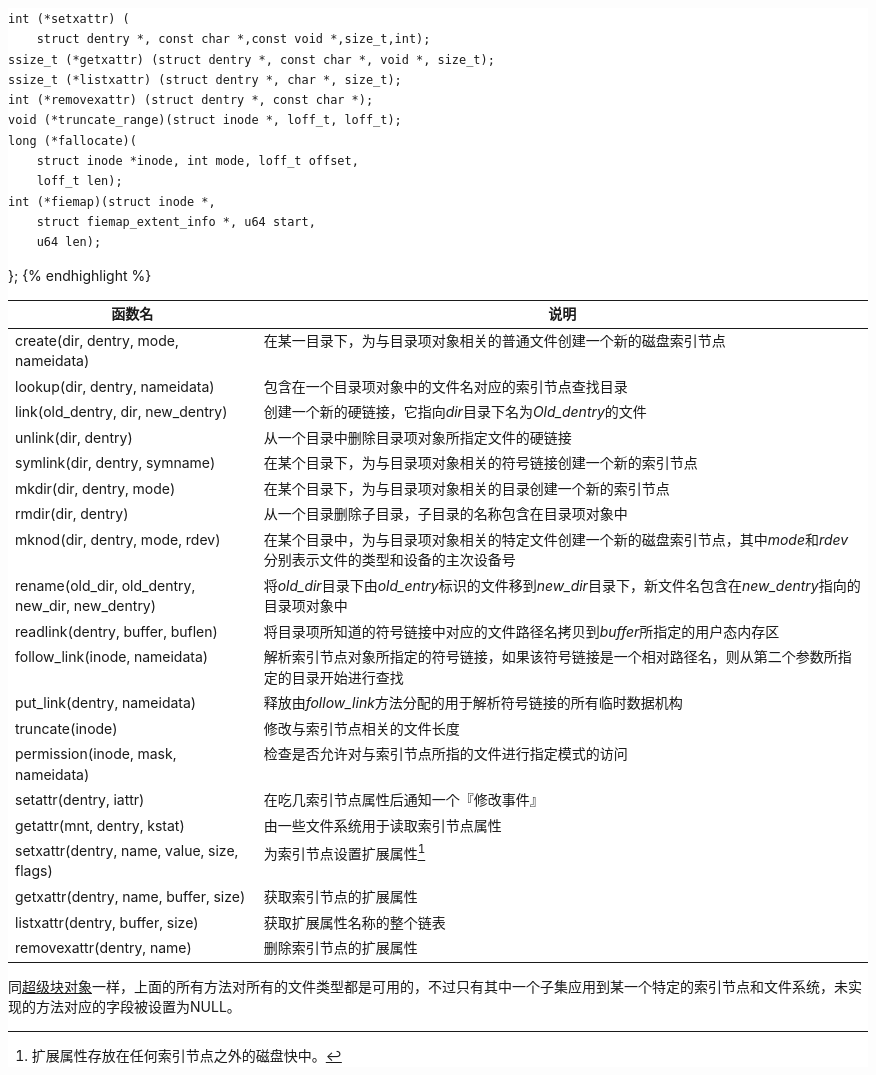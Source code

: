     int (*setxattr) (
        struct dentry *, const char *,const void *,size_t,int);
    ssize_t (*getxattr) (struct dentry *, const char *, void *, size_t);
    ssize_t (*listxattr) (struct dentry *, char *, size_t);
    int (*removexattr) (struct dentry *, const char *);
    void (*truncate_range)(struct inode *, loff_t, loff_t);
    long (*fallocate)(
        struct inode *inode, int mode, loff_t offset,
        loff_t len);
    int (*fiemap)(struct inode *,
        struct fiemap_extent_info *, u64 start,
        u64 len);
};
{% endhighlight %}

函数名                    | 说明
------------             | -------------
create(dir, dentry, mode, nameidata) | 在某一目录下，为与目录项对象相关的普通文件创建一个新的磁盘索引节点
lookup(dir, dentry, nameidata) | 包含在一个目录项对象中的文件名对应的索引节点查找目录
link(old_dentry, dir, new_dentry) | 创建一个新的硬链接，它指向*dir*目录下名为*Old_dentry*的文件
unlink(dir, dentry) | 从一个目录中删除目录项对象所指定文件的硬链接
symlink(dir, dentry, symname) | 在某个目录下，为与目录项对象相关的符号链接创建一个新的索引节点
mkdir(dir, dentry, mode) | 在某个目录下，为与目录项对象相关的目录创建一个新的索引节点
rmdir(dir, dentry) | 从一个目录删除子目录，子目录的名称包含在目录项对象中
mknod(dir, dentry, mode, rdev) | 在某个目录中，为与目录项对象相关的特定文件创建一个新的磁盘索引节点，其中*mode*和*rdev*分别表示文件的类型和设备的主次设备号
rename(old_dir, old_dentry, new_dir, new_dentry) | 将*old_dir*目录下由*old_entry*标识的文件移到*new_dir*目录下，新文件名包含在*new_dentry*指向的目录项对象中
readlink(dentry, buffer, buflen) | 将目录项所知道的符号链接中对应的文件路径名拷贝到*buffer*所指定的用户态内存区
follow_link(inode, nameidata) | 解析索引节点对象所指定的符号链接，如果该符号链接是一个相对路径名，则从第二个参数所指定的目录开始进行查找
put_link(dentry, nameidata) | 释放由*follow_link*方法分配的用于解析符号链接的所有临时数据机构
truncate(inode) | 修改与索引节点相关的文件长度
permission(inode, mask, nameidata) | 检查是否允许对与索引节点所指的文件进行指定模式的访问
setattr(dentry, iattr) | 在吃几索引节点属性后通知一个『修改事件』
getattr(mnt, dentry, kstat) | 由一些文件系统用于读取索引节点属性
setxattr(dentry, name, value, size, flags) | 为索引节点设置扩展属性[^1]
getxattr(dentry, name, buffer, size) | 获取索引节点的扩展属性
listxattr(dentry, buffer, size) | 获取扩展属性名称的整个链表
removexattr(dentry, name) | 删除索引节点的扩展属性

[^1]: 扩展属性存放在任何索引节点之外的磁盘快中。

同[超级块对象](/blog/posts/super-block-object/)一样，上面的所有方法对所有的文件类型都是可用的，不过只有其中一个子集应用到某一个特定的索引节点和文件系统，未实现的方法对应的字段被设置为NULL。